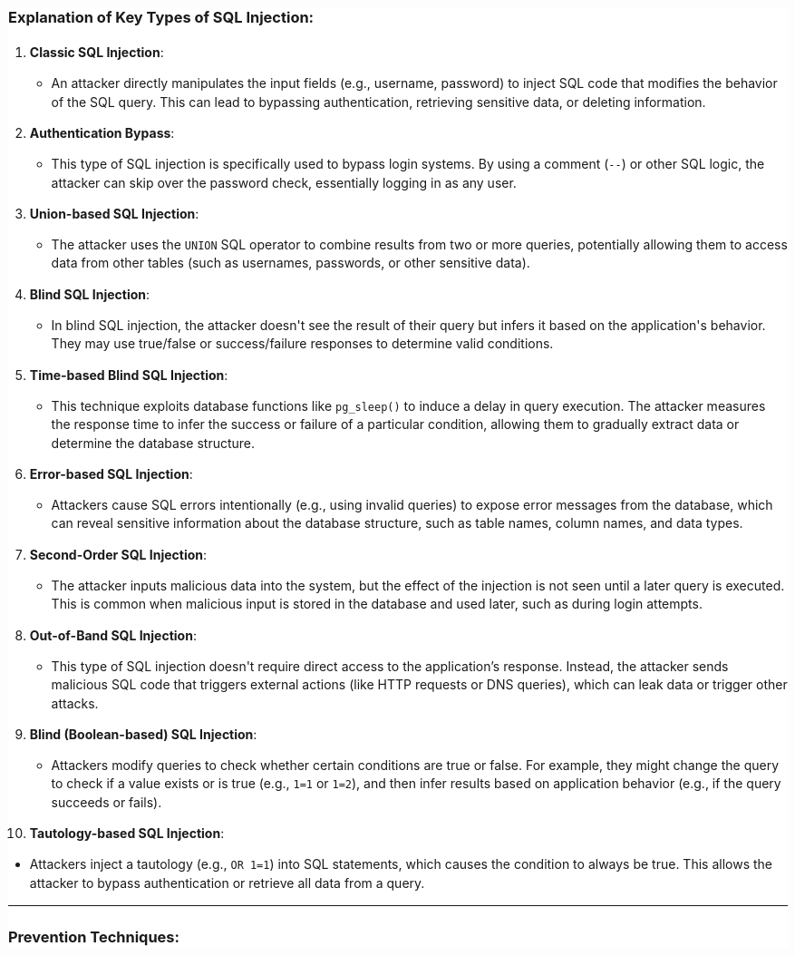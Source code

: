 
### **Explanation of Key Types of SQL Injection:**

1. **Classic SQL Injection**:
   - An attacker directly manipulates the input fields (e.g., username, password) to inject SQL code that modifies the behavior of the SQL query. This can lead to bypassing authentication, retrieving sensitive data, or deleting information.

2. **Authentication Bypass**:
   - This type of SQL injection is specifically used to bypass login systems. By using a comment (`--`) or other SQL logic, the attacker can skip over the password check, essentially logging in as any user.

3. **Union-based SQL Injection**:
   - The attacker uses the `UNION` SQL operator to combine results from two or more queries, potentially allowing them to access data from other tables (such as usernames, passwords, or other sensitive data).

4. **Blind SQL Injection**:
   - In blind SQL injection, the attacker doesn't see the result of their query but infers it based on the application's behavior. They may use true/false or success/failure responses to determine valid conditions.

5. **Time-based Blind SQL Injection**:
   - This technique exploits database functions like `pg_sleep()` to induce a delay in query execution. The attacker measures the response time to infer the success or failure of a particular condition, allowing them to gradually extract data or determine the database structure.

6. **Error-based SQL Injection**:
   - Attackers cause SQL errors intentionally (e.g., using invalid queries) to expose error messages from the database, which can reveal sensitive information about the database structure, such as table names, column names, and data types.

7. **Second-Order SQL Injection**:
   - The attacker inputs malicious data into the system, but the effect of the injection is not seen until a later query is executed. This is common when malicious input is stored in the database and used later, such as during login attempts.

8. **Out-of-Band SQL Injection**:
   - This type of SQL injection doesn't require direct access to the application’s response. Instead, the attacker sends malicious SQL code that triggers external actions (like HTTP requests or DNS queries), which can leak data or trigger other attacks.

9. **Blind (Boolean-based) SQL Injection**:
   - Attackers modify queries to check whether certain conditions are true or false. For example, they might change the query to check if a value exists or is true (e.g., `1=1` or `1=2`), and then infer results based on application behavior (e.g., if the query succeeds or fails).

10. **Tautology-based SQL Injection**:
   - Attackers inject a tautology (e.g., `OR 1=1`) into SQL statements, which causes the condition to always be true. This allows the attacker to bypass authentication or retrieve all data from a query.

---

### **Prevention Techniques**:
